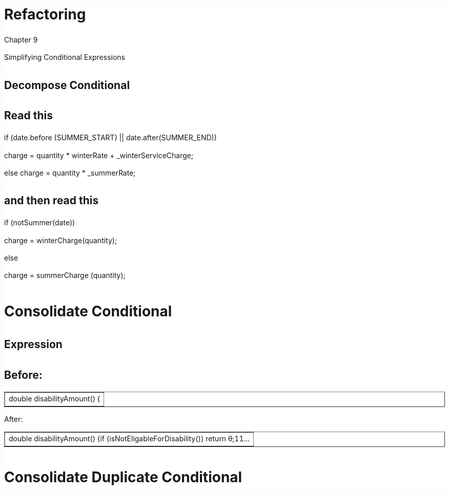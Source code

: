 # Refactoring

Chapter 9

Simplifying Conditional Expressions



## Decompose Conditional

## Read this

if (date.before (SUMMER_START) || date.after(SUMMER_END))

charge = quantity * winterRate + _winterServiceCharge;

else charge = quantity * _summerRate;



## and then read this

if (notSummer(date))

charge = winterCharge(quantity);

else

charge = summerCharge (quantity);



# Consolidate Conditional

## Expression

## Before:


<table border="1" ><tr>
<td colspan="1" rowspan="1">double disabilityAmount() {</td>
</tr></table>

After:


<table border="1" ><tr>
<td colspan="1" rowspan="1">double disabilityAmount() {if (isNotEligableForDisability()) return θ;11...</td>
</tr></table>

# Consolidate Duplicate Conditional
